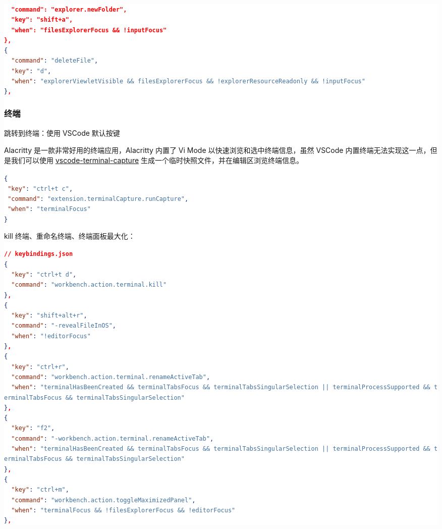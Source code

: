 ```json
  "command": "explorer.newFolder",
  "key": "shift+a",
  "when": "filesExplorerFocus && !inputFocus"
},
{
  "command": "deleteFile",
  "key": "d",
  "when": "explorerViewletVisible && filesExplorerFocus && !explorerResourceReadonly && !inputFocus"
},
```

### 终端

跳转到终端：使用 VSCode 默认按键

Alacritty 是一款非常好用的终端应用，Alacritty 内置了 Vi Mode 以快速浏览和选中终端信息，虽然 VSCode 内置终端无法实现这一点，但是我们可以使用 [vscode-terminal-capture](https://marketplace.visualstudio.com/items?itemName=devwright.vscode-terminal-capture) 生成一个临时快照文件，并在编辑区浏览终端信息。

```json
{
 "key": "ctrl+t c",
 "command": "extension.terminalCapture.runCapture",
 "when": "terminalFocus"
}
```

kill 终端、重命名终端、终端面板最大化：

```json
// keybindings.json
{
  "key": "ctrl+t d",
  "command": "workbench.action.terminal.kill"
},
{
  "key": "shift+alt+r",
  "command": "-revealFileInOS",
  "when": "!editorFocus"
},
{
  "key": "ctrl+r",
  "command": "workbench.action.terminal.renameActiveTab",
  "when": "terminalHasBeenCreated && terminalTabsFocus && terminalTabsSingularSelection || terminalProcessSupported && terminalTabsFocus && terminalTabsSingularSelection"
},
{
  "key": "f2",
  "command": "-workbench.action.terminal.renameActiveTab",
  "when": "terminalHasBeenCreated && terminalTabsFocus && terminalTabsSingularSelection || terminalProcessSupported && terminalTabsFocus && terminalTabsSingularSelection"
},
{
  "key": "ctrl+m",
  "command": "workbench.action.toggleMaximizedPanel",
  "when": "terminalFocus && !filesExplorerFocus && !editorFocus"
},
```
